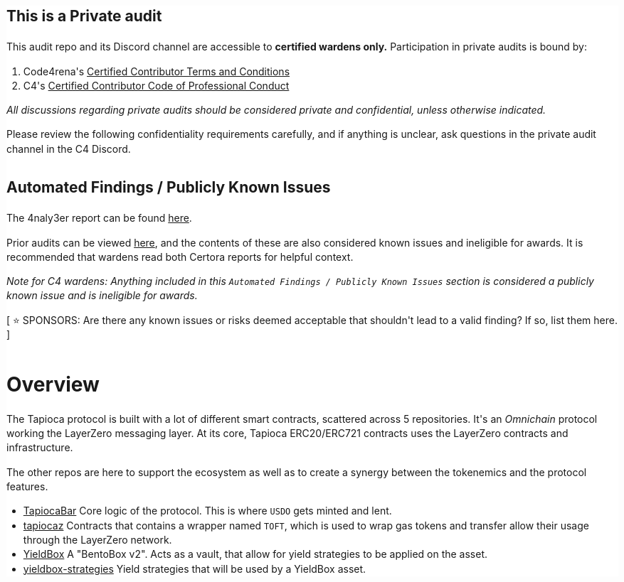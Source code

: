 ## This is a Private audit

This audit repo and its Discord channel are accessible to **certified wardens only.** Participation in private audits is bound by:

1. Code4rena's [Certified Contributor Terms and Conditions](https://github.com/code-423n4/code423n4.com/blob/main/_data/pages/certified-contributor-terms-and-conditions.md)
2. C4's [Certified Contributor Code of Professional Conduct](https://code4rena.notion.site/Code-of-Professional-Conduct-657c7d80d34045f19eee510ae06fef55)

*All discussions regarding private audits should be considered private and confidential, unless otherwise indicated.*

Please review the following confidentiality requirements carefully, and if anything is unclear, ask questions in the private audit channel in the C4 Discord.


## Automated Findings / Publicly Known Issues

The 4naly3er report can be found [here](https://github.com/code-423n4/2024-02-tapioca-dao/blob/main/4naly3er-report.md).


Prior audits can be viewed [here](https://docs.tapioca.xyz/tapioca/information/audits-and-partners), and the contents of these are also considered known issues and ineligible for awards. It is recommended that wardens read both Certora reports for helpful context. 


_Note for C4 wardens: Anything included in this `Automated Findings / Publicly Known Issues` section is considered a publicly known issue and is ineligible for awards._

[ ⭐️ SPONSORS: Are there any known issues or risks deemed acceptable that shouldn't lead to a valid finding? If so, list them here. ]


# Overview

The Tapioca protocol is built with a lot of different smart contracts, scattered across 5 repositories.
It's an _Omnichain_ protocol working the LayerZero messaging layer. At its core, Tapioca ERC20/ERC721 contracts uses the LayerZero contracts and infrastructure.


The other repos are here to support the ecosystem as well as to create a synergy between the tokenemics and the protocol features.

* [TapiocaBar](https://github.com/Tapioca-DAO/Tapioca-bar) Core logic of the protocol. This is where `USDO` gets minted and lent.
* [tapiocaz](https://github.com/Tapioca-DAO/TapiocaZ) Contracts that contains a wrapper named `TOFT`, which is used to wrap gas tokens and transfer allow their usage through the LayerZero network.
* [YieldBox](https://github.com/Tapioca-DAO/tap-yieldbox) A "BentoBox v2". Acts as a vault, that allow for yield strategies to be applied on the asset.
* [yieldbox-strategies](https://github.com/Tapioca-DAO/tapioca-yieldbox-strategies) Yield strategies that will be used by a YieldBox asset.

